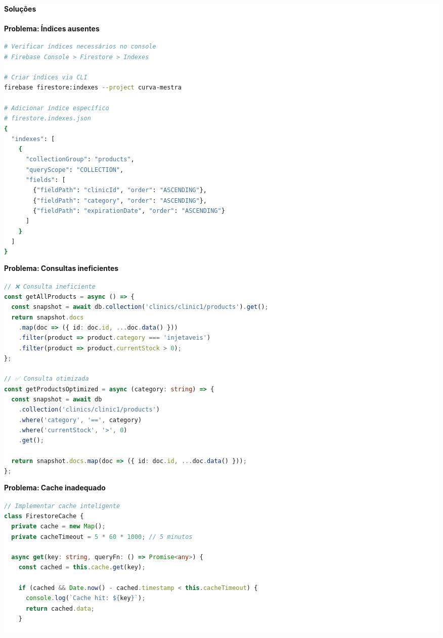 #### Soluções

**Problema: Índices ausentes**
```bash
# Verificar índices necessários no console
# Firebase Console > Firestore > Indexes

# Criar índices via CLI
firebase firestore:indexes --project curva-mestra

# Adicionar índice específico
# firestore.indexes.json
{
  "indexes": [
    {
      "collectionGroup": "products",
      "queryScope": "COLLECTION",
      "fields": [
        {"fieldPath": "clinicId", "order": "ASCENDING"},
        {"fieldPath": "category", "order": "ASCENDING"},
        {"fieldPath": "expirationDate", "order": "ASCENDING"}
      ]
    }
  ]
}
```

**Problema: Consultas ineficientes**
```typescript
// ❌ Consulta ineficiente
const getAllProducts = async () => {
  const snapshot = await db.collection('clinics/clinic1/products').get();
  return snapshot.docs
    .map(doc => ({ id: doc.id, ...doc.data() }))
    .filter(product => product.category === 'injetaveis')
    .filter(product => product.currentStock > 0);
};

// ✅ Consulta otimizada
const getProductsOptimized = async (category: string) => {
  const snapshot = await db
    .collection('clinics/clinic1/products')
    .where('category', '==', category)
    .where('currentStock', '>', 0)
    .get();
    
  return snapshot.docs.map(doc => ({ id: doc.id, ...doc.data() }));
};
```

**Problema: Cache inadequado**
```typescript
// Implementar cache inteligente
class FirestoreCache {
  private cache = new Map();
  private cacheTimeout = 5 * 60 * 1000; // 5 minutos
  
  async get(key: string, queryFn: () => Promise<any>) {
    const cached = this.cache.get(key);
    
    if (cached && Date.now() - cached.timestamp < this.cacheTimeout) {
      console.log(`Cache hit: ${key}`);
      return cached.data;
    }
    
```